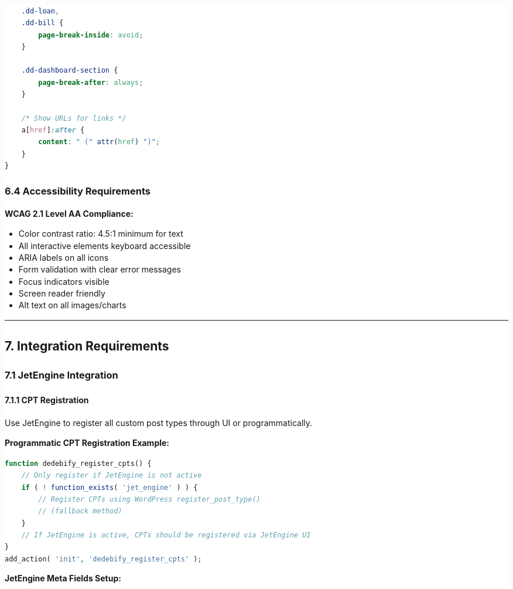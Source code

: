 ```css
    .dd-loan,
    .dd-bill {
        page-break-inside: avoid;
    }
    
    .dd-dashboard-section {
        page-break-after: always;
    }
    
    /* Show URLs for links */
    a[href]:after {
        content: " (" attr(href) ")";
    }
}
```

### **6.4 Accessibility Requirements**

**WCAG 2.1 Level AA Compliance:**

* Color contrast ratio: 4.5:1 minimum for text  
* All interactive elements keyboard accessible  
* ARIA labels on all icons  
* Form validation with clear error messages  
* Focus indicators visible  
* Screen reader friendly  
* Alt text on all images/charts

---

## **7\. Integration Requirements**

### **7.1 JetEngine Integration**

#### **7.1.1 CPT Registration**

Use JetEngine to register all custom post types through UI or programmatically.

**Programmatic CPT Registration Example:**

```php
function dedebify_register_cpts() {
    // Only register if JetEngine is not active
    if ( ! function_exists( 'jet_engine' ) ) {
        // Register CPTs using WordPress register_post_type()
        // (fallback method)
    }
    // If JetEngine is active, CPTs should be registered via JetEngine UI
}
add_action( 'init', 'dedebify_register_cpts' );
```

**JetEngine Meta Fields Setup:**
